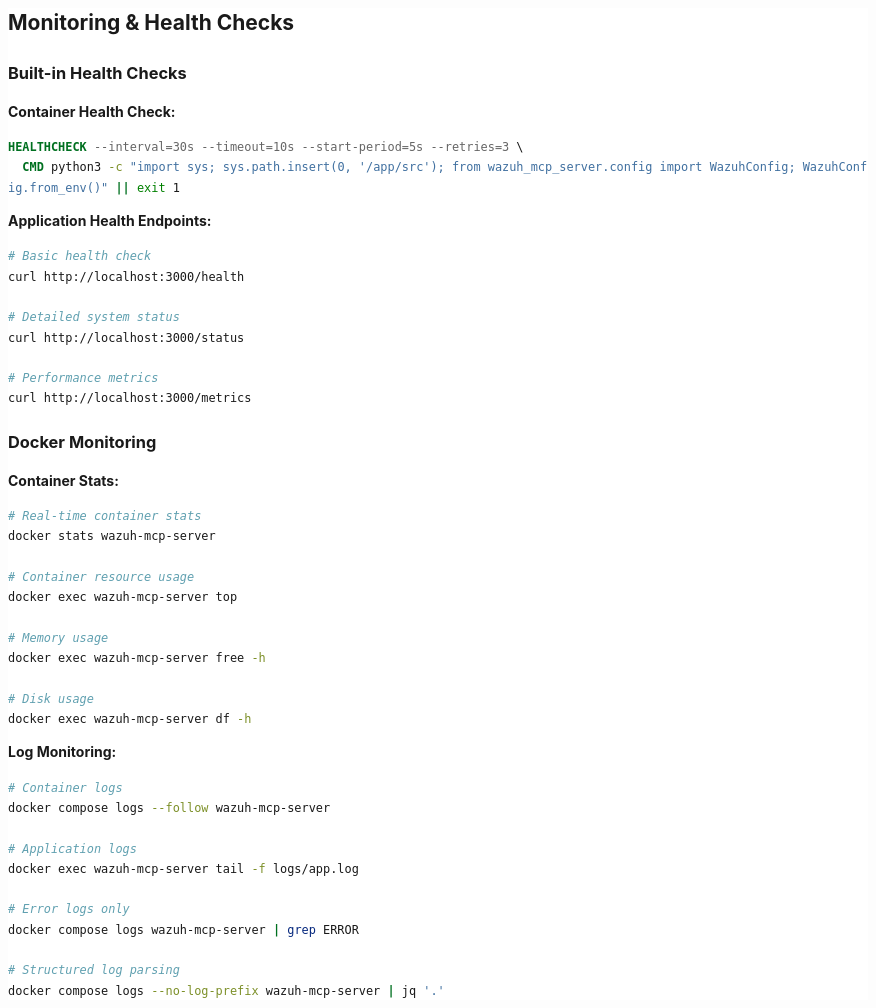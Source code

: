 ## Monitoring & Health Checks

### Built-in Health Checks

**Container Health Check:**
```dockerfile
HEALTHCHECK --interval=30s --timeout=10s --start-period=5s --retries=3 \
  CMD python3 -c "import sys; sys.path.insert(0, '/app/src'); from wazuh_mcp_server.config import WazuhConfig; WazuhConfig.from_env()" || exit 1
```

**Application Health Endpoints:**
```bash
# Basic health check
curl http://localhost:3000/health

# Detailed system status
curl http://localhost:3000/status

# Performance metrics
curl http://localhost:3000/metrics
```

### Docker Monitoring

**Container Stats:**
```bash
# Real-time container stats
docker stats wazuh-mcp-server

# Container resource usage
docker exec wazuh-mcp-server top

# Memory usage
docker exec wazuh-mcp-server free -h

# Disk usage
docker exec wazuh-mcp-server df -h
```

**Log Monitoring:**
```bash
# Container logs
docker compose logs --follow wazuh-mcp-server

# Application logs
docker exec wazuh-mcp-server tail -f logs/app.log

# Error logs only
docker compose logs wazuh-mcp-server | grep ERROR

# Structured log parsing
docker compose logs --no-log-prefix wazuh-mcp-server | jq '.'
```
